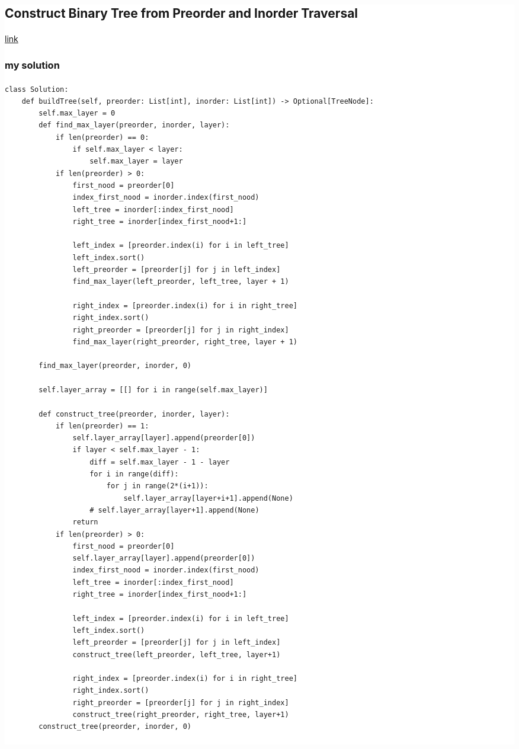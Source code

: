 ##  Construct Binary Tree from Preorder and Inorder Traversal
[link](https://leetcode.com/problems/construct-binary-tree-from-preorder-and-inorder-traversal/description/?envType=study-plan-v2&envId=top-100-liked)

### my solution
```
class Solution:
    def buildTree(self, preorder: List[int], inorder: List[int]) -> Optional[TreeNode]:
        self.max_layer = 0
        def find_max_layer(preorder, inorder, layer):
            if len(preorder) == 0:
                if self.max_layer < layer:
                    self.max_layer = layer
            if len(preorder) > 0:
                first_nood = preorder[0]
                index_first_nood = inorder.index(first_nood)
                left_tree = inorder[:index_first_nood]
                right_tree = inorder[index_first_nood+1:]
                
                left_index = [preorder.index(i) for i in left_tree]
                left_index.sort()
                left_preorder = [preorder[j] for j in left_index]
                find_max_layer(left_preorder, left_tree, layer + 1)
                
                right_index = [preorder.index(i) for i in right_tree]
                right_index.sort()
                right_preorder = [preorder[j] for j in right_index]
                find_max_layer(right_preorder, right_tree, layer + 1)

        find_max_layer(preorder, inorder, 0)

        self.layer_array = [[] for i in range(self.max_layer)]

        def construct_tree(preorder, inorder, layer):
            if len(preorder) == 1:
                self.layer_array[layer].append(preorder[0])
                if layer < self.max_layer - 1:
                    diff = self.max_layer - 1 - layer
                    for i in range(diff):
                        for j in range(2*(i+1)):
                            self.layer_array[layer+i+1].append(None)
                    # self.layer_array[layer+1].append(None)
                return
            if len(preorder) > 0:
                first_nood = preorder[0]
                self.layer_array[layer].append(preorder[0])
                index_first_nood = inorder.index(first_nood)
                left_tree = inorder[:index_first_nood]
                right_tree = inorder[index_first_nood+1:]
                
                left_index = [preorder.index(i) for i in left_tree]
                left_index.sort()
                left_preorder = [preorder[j] for j in left_index]
                construct_tree(left_preorder, left_tree, layer+1)
                
                right_index = [preorder.index(i) for i in right_tree]
                right_index.sort()
                right_preorder = [preorder[j] for j in right_index]
                construct_tree(right_preorder, right_tree, layer+1)
        construct_tree(preorder, inorder, 0)
        
```